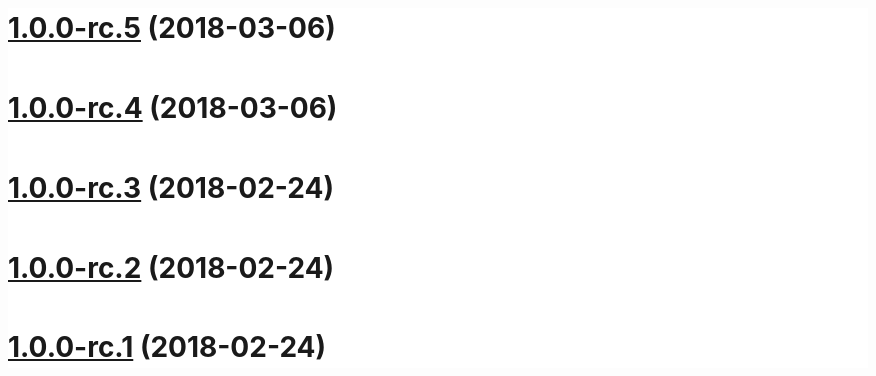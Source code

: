 

# [1.0.0-rc.5](https://github.com/bolt-design-system/bolt/tree/master/packages/components/bolt-site/compare/v1.0.0-rc.4...v1.0.0-rc.5) (2018-03-06)



# [1.0.0-rc.4](https://github.com/bolt-design-system/bolt/tree/master/packages/components/bolt-site/compare/v1.0.0-rc.3...v1.0.0-rc.4) (2018-03-06)



# [1.0.0-rc.3](https://github.com/bolt-design-system/bolt/tree/master/packages/components/bolt-site/compare/v1.0.0-rc.2...v1.0.0-rc.3) (2018-02-24)



# [1.0.0-rc.2](https://github.com/bolt-design-system/bolt/tree/master/packages/components/bolt-site/compare/v1.0.0-rc.1...v1.0.0-rc.2) (2018-02-24)



# [1.0.0-rc.1](https://github.com/bolt-design-system/bolt/tree/master/packages/components/bolt-site/compare/v0.4.1...v1.0.0-rc.1) (2018-02-24)
